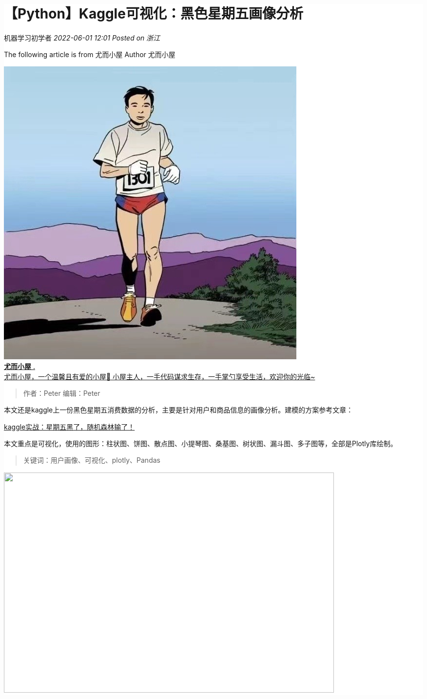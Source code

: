 # 【Python】Kaggle可视化：黑色星期五画像分析

<a id="profileBt"></a><a id="js_name"></a>机器学习初学者 *2022-06-01 12:01* *Posted on <a id="js_ip_wording"></a>浙江*

The following article is from 尤而小屋 Author 尤而小屋

<a id="copyright_info"></a>[![](../../../_resources/0_b408e636b7444a78b34327c38cc9ca7f.jpg)<br>**尤而小屋** .<br>尤而小屋，一个温馨且有爱的小屋🏡 小屋主人，一手代码谋求生存，一手掌勺享受生活，欢迎你的光临~](#)

> 作者：Peter
> 编辑：Peter

本文还是kaggle上一份黑色星期五消费数据的分析，主要是针对用户和商品信息的画像分析。建模的方案参考文章：

[kaggle实战：星期五黑了，随机森林输了！](http://mp.weixin.qq.com/s?__biz=Mzg3ODY2MDAyMQ==&mid=2247515224&idx=1&sn=e6c05cb927fc11436a6356ddc73ccd1f&chksm=cf12ac82f8652594c83d4b393c348c7041f44d97ff0c2aa0ff00b844c9f361e1adba5594d6b6&scene=21#wechat_redirect)

本文重点是可视化，使用的图形：柱状图、饼图、散点图、小提琴图、桑基图、树状图、漏斗图、多子图等，全部是Plotly库绘制。

> 关键词：用户画像、可视化、plotly、Pandas

<img width="677" height="451" src="../../../_resources/640_wx_fmt_jpeg_wxfrom_5_wx_lazy_1e669cf1ede14c4c8.jpg"/>
